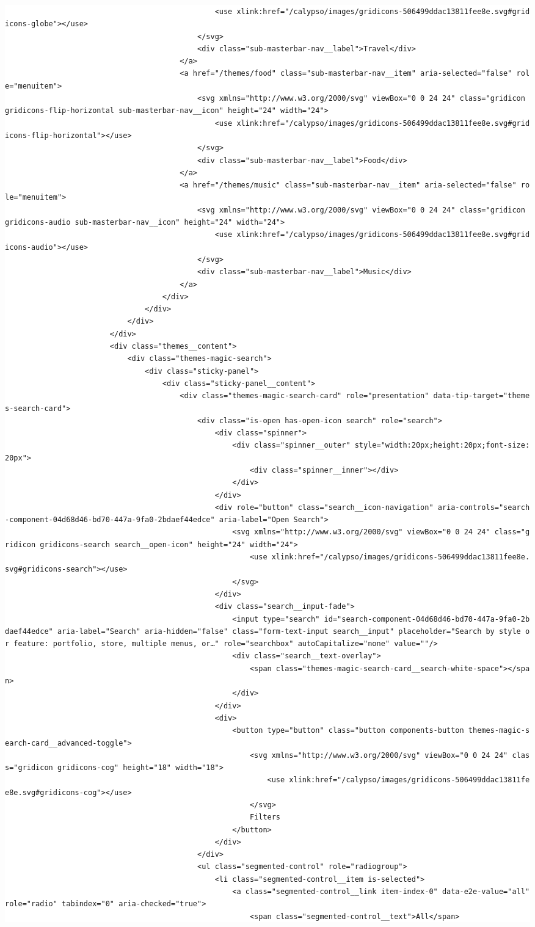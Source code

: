                                                     <use xlink:href="/calypso/images/gridicons-506499ddac13811fee8e.svg#gridicons-globe"></use>
                                                </svg>
                                                <div class="sub-masterbar-nav__label">Travel</div>
                                            </a>
                                            <a href="/themes/food" class="sub-masterbar-nav__item" aria-selected="false" role="menuitem">
                                                <svg xmlns="http://www.w3.org/2000/svg" viewBox="0 0 24 24" class="gridicon gridicons-flip-horizontal sub-masterbar-nav__icon" height="24" width="24">
                                                    <use xlink:href="/calypso/images/gridicons-506499ddac13811fee8e.svg#gridicons-flip-horizontal"></use>
                                                </svg>
                                                <div class="sub-masterbar-nav__label">Food</div>
                                            </a>
                                            <a href="/themes/music" class="sub-masterbar-nav__item" aria-selected="false" role="menuitem">
                                                <svg xmlns="http://www.w3.org/2000/svg" viewBox="0 0 24 24" class="gridicon gridicons-audio sub-masterbar-nav__icon" height="24" width="24">
                                                    <use xlink:href="/calypso/images/gridicons-506499ddac13811fee8e.svg#gridicons-audio"></use>
                                                </svg>
                                                <div class="sub-masterbar-nav__label">Music</div>
                                            </a>
                                        </div>
                                    </div>
                                </div>
                            </div>
                            <div class="themes__content">
                                <div class="themes-magic-search">
                                    <div class="sticky-panel">
                                        <div class="sticky-panel__content">
                                            <div class="themes-magic-search-card" role="presentation" data-tip-target="themes-search-card">
                                                <div class="is-open has-open-icon search" role="search">
                                                    <div class="spinner">
                                                        <div class="spinner__outer" style="width:20px;height:20px;font-size:20px">
                                                            <div class="spinner__inner"></div>
                                                        </div>
                                                    </div>
                                                    <div role="button" class="search__icon-navigation" aria-controls="search-component-04d68d46-bd70-447a-9fa0-2bdaef44edce" aria-label="Open Search">
                                                        <svg xmlns="http://www.w3.org/2000/svg" viewBox="0 0 24 24" class="gridicon gridicons-search search__open-icon" height="24" width="24">
                                                            <use xlink:href="/calypso/images/gridicons-506499ddac13811fee8e.svg#gridicons-search"></use>
                                                        </svg>
                                                    </div>
                                                    <div class="search__input-fade">
                                                        <input type="search" id="search-component-04d68d46-bd70-447a-9fa0-2bdaef44edce" aria-label="Search" aria-hidden="false" class="form-text-input search__input" placeholder="Search by style or feature: portfolio, store, multiple menus, or…" role="searchbox" autoCapitalize="none" value=""/>
                                                        <div class="search__text-overlay">
                                                            <span class="themes-magic-search-card__search-white-space"></span>
                                                        </div>
                                                    </div>
                                                    <div>
                                                        <button type="button" class="button components-button themes-magic-search-card__advanced-toggle">
                                                            <svg xmlns="http://www.w3.org/2000/svg" viewBox="0 0 24 24" class="gridicon gridicons-cog" height="18" width="18">
                                                                <use xlink:href="/calypso/images/gridicons-506499ddac13811fee8e.svg#gridicons-cog"></use>
                                                            </svg>
                                                            Filters
                                                        </button>
                                                    </div>
                                                </div>
                                                <ul class="segmented-control" role="radiogroup">
                                                    <li class="segmented-control__item is-selected">
                                                        <a class="segmented-control__link item-index-0" data-e2e-value="all" role="radio" tabindex="0" aria-checked="true">
                                                            <span class="segmented-control__text">All</span>